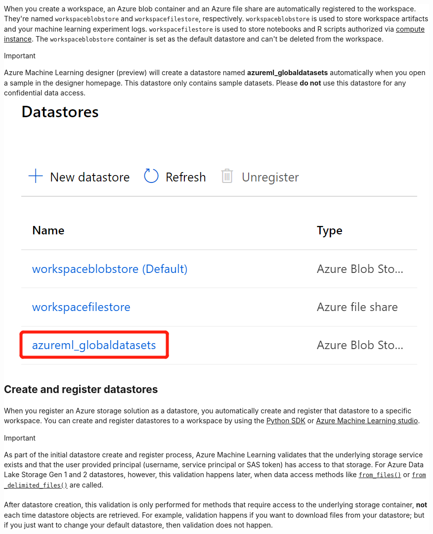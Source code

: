 When you create a workspace, an Azure blob container and an Azure file share are automatically registered to the workspace. They're named `workspaceblobstore` and `workspacefilestore`, respectively. `workspaceblobstore` is used to store workspace artifacts and your machine learning experiment logs. `workspacefilestore` is used to store notebooks and R scripts authorized via [compute instance](https://docs.microsoft.com/azure/machine-learning/concept-compute-instance#accessing-files). The `workspaceblobstore` container is set as the default datastore and can't be deleted from the workspace.

> [!IMPORTANT]
> Azure Machine Learning designer (preview) will create a datastore named **azureml_globaldatasets** automatically when you open a sample in the designer homepage. This datastore only contains sample datasets. Please **do not** use this datastore for any confidential data access.
> ![Auto-created datastore for designer sample datasets](media/how-to-access-data/datastore-designer-sample.png)

<a name="access"></a>

## Create and register datastores

When you register an Azure storage solution as a datastore, you automatically create and register that datastore to a specific workspace. You can create and register datastores to a workspace by using the [Python SDK](#python-sdk) or [Azure Machine Learning studio](#azure-machine-learning-studio).

>[!IMPORTANT]
> As part of the initial datastore create and register process, Azure Machine Learning validates that the underlying storage service exists and that the user provided principal (username, service principal or SAS token) has access to that storage. For Azure Data Lake Storage Gen 1 and 2 datastores, however,  this validation  happens later, when data access methods like [`from_files()`](https://docs.microsoft.com/python/api/azureml-core/azureml.data.dataset_factory.filedatasetfactory?view=azure-ml-py) or [`from_delimited_files()`](https://docs.microsoft.com/python/api/azureml-core/azureml.data.dataset_factory.tabulardatasetfactory?view=azure-ml-py#from-parquet-files-path--validate-true--include-path-false--set-column-types-none--partition-format-none-) are called. 
<br><br>
After datastore creation, this validation is only performed for methods that require access to the underlying storage container, **not** each time datastore objects are retrieved. For example, validation happens if you want to download files from your datastore; but if you just want to change your default datastore, then validation does not happen.
